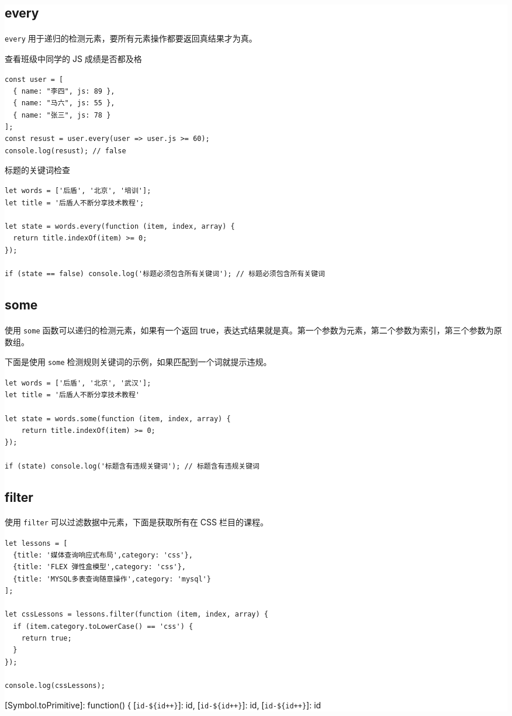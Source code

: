 ## every

`every` 用于递归的检测元素，要所有元素操作都要返回真结果才为真。

查看班级中同学的 JS 成绩是否都及格

```
const user = [
  { name: "李四", js: 89 },
  { name: "马六", js: 55 },
  { name: "张三", js: 78 }
];
const resust = user.every(user => user.js >= 60);
console.log(resust); // false
```

标题的关键词检查

```
let words = ['后盾', '北京', '培训'];
let title = '后盾人不断分享技术教程';

let state = words.every(function (item, index, array) {
  return title.indexOf(item) >= 0;
});

if (state == false) console.log('标题必须包含所有关键词'); // 标题必须包含所有关键词
```

## some

使用 `some` 函数可以递归的检测元素，如果有一个返回 true，表达式结果就是真。第一个参数为元素，第二个参数为索引，第三个参数为原数组。

下面是使用 `some` 检测规则关键词的示例，如果匹配到一个词就提示违规。

```
let words = ['后盾', '北京', '武汉'];
let title = '后盾人不断分享技术教程'

let state = words.some(function (item, index, array) {
	return title.indexOf(item) >= 0;
});

if (state) console.log('标题含有违规关键词'); // 标题含有违规关键词
```

## filter

使用 `filter` 可以过滤数据中元素，下面是获取所有在 CSS 栏目的课程。

```
let lessons = [
  {title: '媒体查询响应式布局',category: 'css'},
  {title: 'FLEX 弹性盒模型',category: 'css'},
  {title: 'MYSQL多表查询随意操作',category: 'mysql'}
];

let cssLessons = lessons.filter(function (item, index, array) {
  if (item.category.toLowerCase() == 'css') {
    return true;
  }
});

console.log(cssLessons);
```


  [symbol]: "houdunren.com"
  [symbol]: "houdunren.com"
  [symbol]: "houdunren.com"
  [symbol]: "houdunren.com"
  [Symbol.toPrimitive]: function() {
  [`id-${id++}`]: id,
  [`id-${id++}`]: id,
  [`id-${id++}`]: id